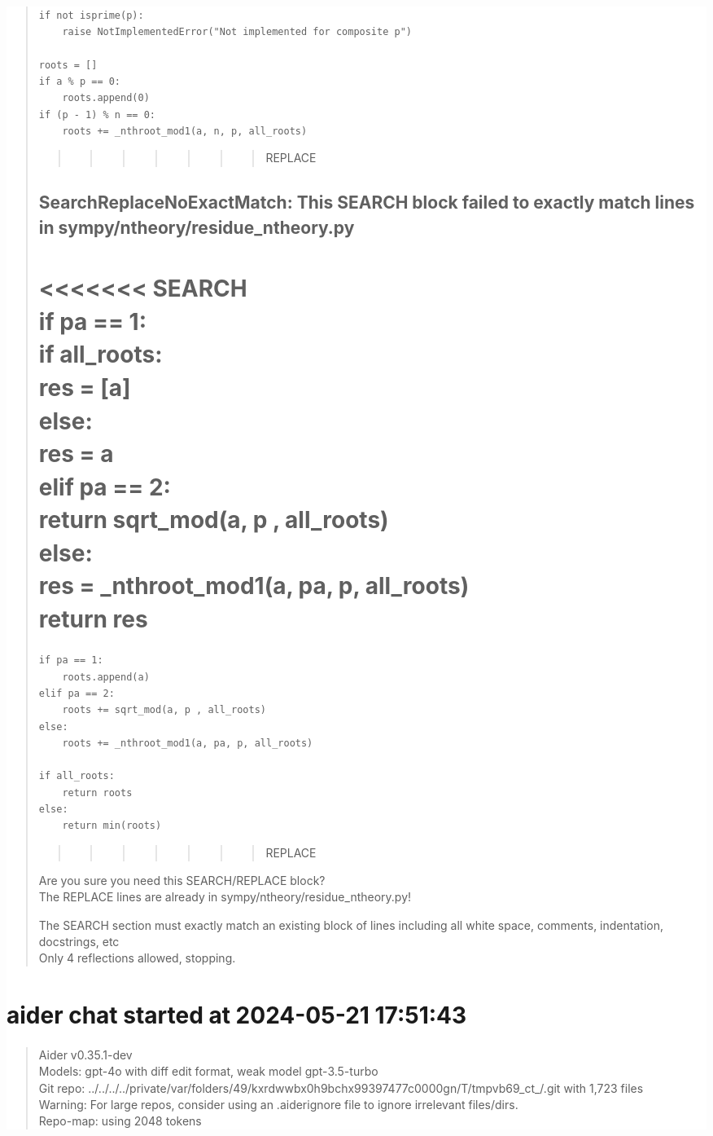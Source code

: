 >     if not isprime(p):  
>         raise NotImplementedError("Not implemented for composite p")  
>   
>     roots = []  
>     if a % p == 0:  
>         roots.append(0)  
>     if (p - 1) % n == 0:  
>         roots += _nthroot_mod1(a, n, p, all_roots)  
> >>>>>>> REPLACE  
>   
>   
> ## SearchReplaceNoExactMatch: This SEARCH block failed to exactly match lines in sympy/ntheory/residue_ntheory.py  
> <<<<<<< SEARCH  
>     if pa == 1:  
>         if all_roots:  
>             res = [a]  
>         else:  
>             res = a  
>     elif pa == 2:  
>         return sqrt_mod(a, p , all_roots)  
>     else:  
>         res = _nthroot_mod1(a, pa, p, all_roots)  
>     return res  
> =======  
>     if pa == 1:  
>         roots.append(a)  
>     elif pa == 2:  
>         roots += sqrt_mod(a, p , all_roots)  
>     else:  
>         roots += _nthroot_mod1(a, pa, p, all_roots)  
>           
>     if all_roots:  
>         return roots  
>     else:  
>         return min(roots)  
> >>>>>>> REPLACE  
>   
> Are you sure you need this SEARCH/REPLACE block?  
> The REPLACE lines are already in sympy/ntheory/residue_ntheory.py!  
>   
> The SEARCH section must exactly match an existing block of lines including all white space, comments, indentation, docstrings, etc  
> Only 4 reflections allowed, stopping.  

# aider chat started at 2024-05-21 17:51:43

> Aider v0.35.1-dev  
> Models: gpt-4o with diff edit format, weak model gpt-3.5-turbo  
> Git repo: ../../../../private/var/folders/49/kxrdwwbx0h9bchx99397477c0000gn/T/tmpvb69_ct_/.git with 1,723 files  
> Warning: For large repos, consider using an .aiderignore file to ignore irrelevant files/dirs.  
> Repo-map: using 2048 tokens  

